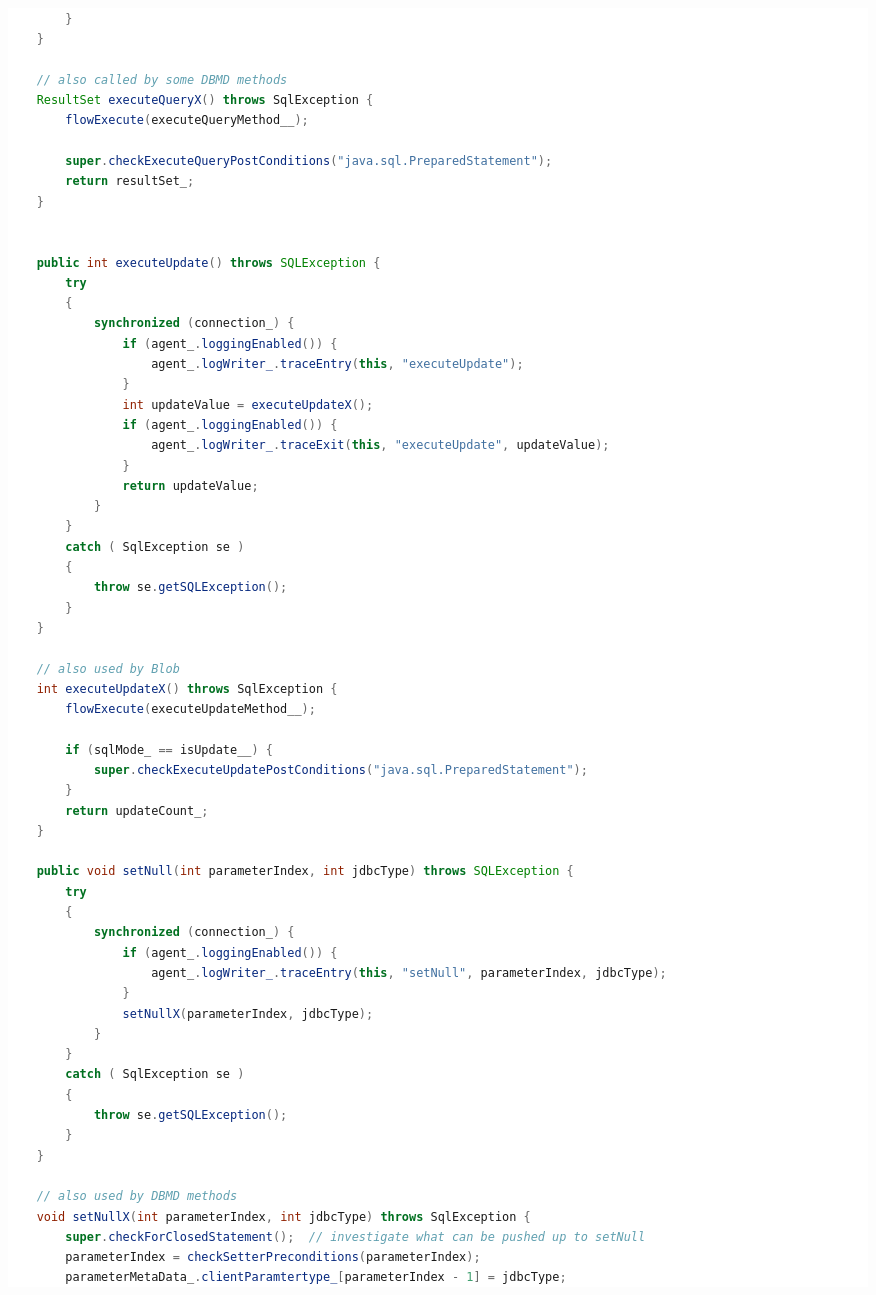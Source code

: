 ```java
        }
    }

    // also called by some DBMD methods
    ResultSet executeQueryX() throws SqlException {
        flowExecute(executeQueryMethod__);

        super.checkExecuteQueryPostConditions("java.sql.PreparedStatement");
        return resultSet_;
    }


    public int executeUpdate() throws SQLException {
        try
        {
            synchronized (connection_) {
                if (agent_.loggingEnabled()) {
                    agent_.logWriter_.traceEntry(this, "executeUpdate");
                }
                int updateValue = executeUpdateX();
                if (agent_.loggingEnabled()) {
                    agent_.logWriter_.traceExit(this, "executeUpdate", updateValue);
                }
                return updateValue;
            }
        }
        catch ( SqlException se )
        {
            throw se.getSQLException();
        }
    }

    // also used by Blob
    int executeUpdateX() throws SqlException {
        flowExecute(executeUpdateMethod__);

        if (sqlMode_ == isUpdate__) {
            super.checkExecuteUpdatePostConditions("java.sql.PreparedStatement");
        }
        return updateCount_;
    }

    public void setNull(int parameterIndex, int jdbcType) throws SQLException {
        try
        {
            synchronized (connection_) {
                if (agent_.loggingEnabled()) {
                    agent_.logWriter_.traceEntry(this, "setNull", parameterIndex, jdbcType);
                }
                setNullX(parameterIndex, jdbcType);
            }
        }
        catch ( SqlException se )
        {
            throw se.getSQLException();
        }
    }

    // also used by DBMD methods
    void setNullX(int parameterIndex, int jdbcType) throws SqlException {
        super.checkForClosedStatement();  // investigate what can be pushed up to setNull
        parameterIndex = checkSetterPreconditions(parameterIndex);
        parameterMetaData_.clientParamtertype_[parameterIndex - 1] = jdbcType;
```